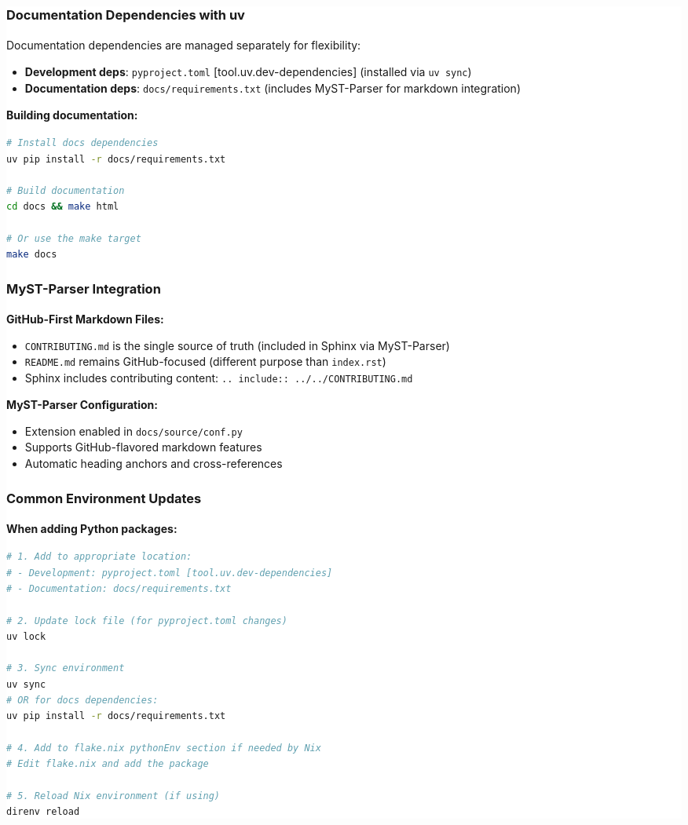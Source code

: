 ### Documentation Dependencies with uv

Documentation dependencies are managed separately for flexibility:

- **Development deps**: `pyproject.toml` [tool.uv.dev-dependencies] (installed via `uv sync`)
- **Documentation deps**: `docs/requirements.txt` (includes MyST-Parser for markdown integration)

**Building documentation:**
```bash
# Install docs dependencies
uv pip install -r docs/requirements.txt

# Build documentation
cd docs && make html

# Or use the make target
make docs
```

### MyST-Parser Integration

**GitHub-First Markdown Files:**
- `CONTRIBUTING.md` is the single source of truth (included in Sphinx via MyST-Parser)
- `README.md` remains GitHub-focused (different purpose than `index.rst`)
- Sphinx includes contributing content: `.. include:: ../../CONTRIBUTING.md`

**MyST-Parser Configuration:**
- Extension enabled in `docs/source/conf.py`
- Supports GitHub-flavored markdown features
- Automatic heading anchors and cross-references

### Common Environment Updates

**When adding Python packages:**
```bash
# 1. Add to appropriate location:
# - Development: pyproject.toml [tool.uv.dev-dependencies]
# - Documentation: docs/requirements.txt

# 2. Update lock file (for pyproject.toml changes)
uv lock

# 3. Sync environment
uv sync
# OR for docs dependencies:
uv pip install -r docs/requirements.txt

# 4. Add to flake.nix pythonEnv section if needed by Nix
# Edit flake.nix and add the package

# 5. Reload Nix environment (if using)
direnv reload
```
